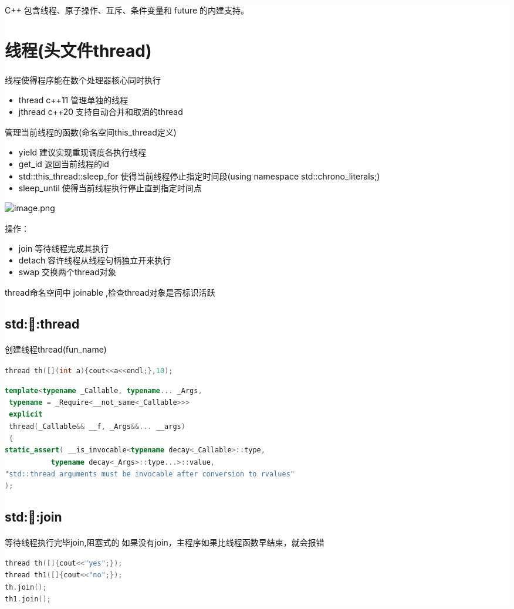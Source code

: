 
C++ 包含线程、原子操作、互斥、条件变量和 future 的内建支持。


# 线程(头文件thread)

线程使得程序能在数个处理器核心同时执行
- thread c++11 管理单独的线程
- jthread c++20 支持自动合并和取消的thread

管理当前线程的函数(命名空间this_thread定义)
- yield 建议实现重现调度各执行线程
- get_id 返回当前线程的id
- std::this_thread::sleep_for 使得当前线程停止指定时间段(using namespace std::chrono_literals;)
- sleep_until 使得当前线程执行停止直到指定时间点



![image.png](https://yaaame-1317851743.cos.ap-beijing.myqcloud.com/20240504205348.png)

操作：
- join 等待线程完成其执行
- detach 容许线程从线程句柄独立开来执行
- swap 交换两个thread对象


thread命名空间中 joinable ,检查thread对象是否标识活跃



## std::thread::thread

创建线程thread(fun_name)
```cpp
thread th([](int a){cout<<a<<endl;},10);
```

```cpp
template<typename _Callable, typename... _Args,  
 typename = _Require<__not_same<_Callable>>>  
 explicit  
 thread(_Callable&& __f, _Args&&... __args)  
 {  
static_assert( __is_invocable<typename decay<_Callable>::type,  
           typename decay<_Args>::type...>::value,  
"std::thread arguments must be invocable after conversion to rvalues"  
);
```

## std::thread::join


等待线程执行完毕join,阻塞式的
如果没有join，主程序如果比线程函数早结束，就会报错
```cpp
thread th([]{cout<<"yes";});  
thread th1([]{cout<<"no";});  
th.join();  
th1.join();
```
